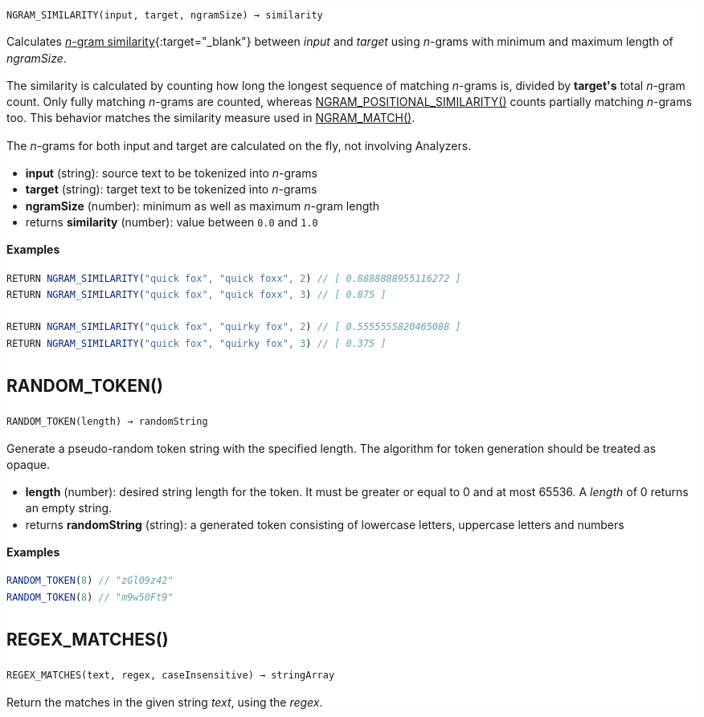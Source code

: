 `NGRAM_SIMILARITY(input, target, ngramSize) → similarity`

Calculates [_n_-gram similarity](https://webdocs.cs.ualberta.ca/~kondrak/papers/spire05.pdf){:target="_blank"}
between *input* and *target* using _n_-grams with minimum and maximum length of
*ngramSize*.

The similarity is calculated by counting how long the longest sequence of
matching _n_-grams is, divided by **target's** total _n_-gram count.
Only fully matching _n_-grams are counted, whereas
[NGRAM_POSITIONAL_SIMILARITY()](#ngram_positional_similarity) counts partially
matching _n_-grams too. This behavior matches the similarity measure used in
[NGRAM_MATCH()](functions-arangosearch.html#ngram_match).

The _n_-grams for both input and target are calculated on the fly, not involving
Analyzers.

- **input** (string): source text to be tokenized into _n_-grams
- **target** (string): target text to be tokenized into _n_-grams
- **ngramSize** (number): minimum as well as maximum _n_-gram length
- returns **similarity** (number): value between `0.0` and `1.0`

**Examples**

```js
RETURN NGRAM_SIMILARITY("quick fox", "quick foxx", 2) // [ 0.8888888955116272 ]
RETURN NGRAM_SIMILARITY("quick fox", "quick foxx", 3) // [ 0.875 ]

RETURN NGRAM_SIMILARITY("quick fox", "quirky fox", 2) // [ 0.5555555820465088 ]
RETURN NGRAM_SIMILARITY("quick fox", "quirky fox", 3) // [ 0.375 ]
```

RANDOM_TOKEN()
--------------

`RANDOM_TOKEN(length) → randomString`

Generate a pseudo-random token string with the specified length.
The algorithm for token generation should be treated as opaque.

- **length** (number): desired string length for the token. It must be greater
  or equal to 0 and at most 65536. A *length* of 0 returns an empty string.
- returns **randomString** (string): a generated token consisting of lowercase
  letters, uppercase letters and numbers

**Examples**

```js
RANDOM_TOKEN(8) // "zGl09z42"
RANDOM_TOKEN(8) // "m9w50Ft9"
```

REGEX_MATCHES()
---------------

`REGEX_MATCHES(text, regex, caseInsensitive) → stringArray`

Return the matches in the given string *text*, using the *regex*.
